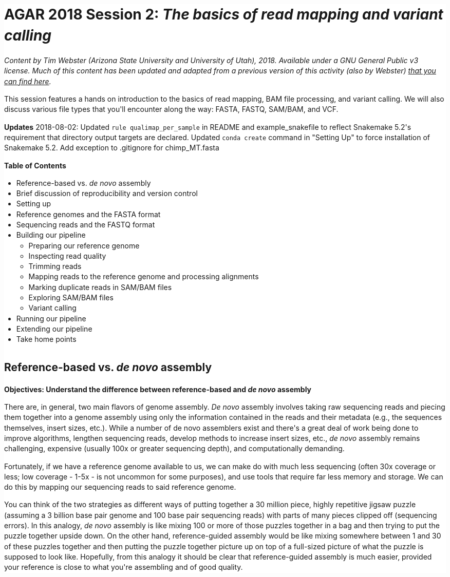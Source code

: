 # AGAR 2018 Session 2: *The basics of read mapping and variant calling*

*Content by Tim Webster (Arizona State University and University of Utah), 2018. Available under a GNU General Public v3 license. Much of this content has been updated and adapted from a previous version of this activity (also by Webster) [that you can find here](https://github.com/thw17/ASU_BIO543_Genome_Assembly_2018).*

This session features a hands on introduction to the basics of read mapping, BAM file processing, and variant calling. We will also discuss various file types that you'll encounter along the way: FASTA, FASTQ, SAM/BAM, and VCF.

**Updates**
2018-08-02: Updated ``rule qualimap_per_sample`` in README and example_snakefile to reflect Snakemake 5.2's requirement that directory output targets are declared. Updated ``conda create`` command in "Setting Up" to force installation of Snakemake 5.2. Add exception to .gitignore for chimp_MT.fasta

**Table of Contents**

- Reference-based vs. *de novo* assembly
- Brief discussion of reproducibility and version control
- Setting up
- Reference genomes and the FASTA format
- Sequencing reads and the FASTQ format
- Building our pipeline
	- Preparing our reference genome
	- Inspecting read quality
	- Trimming reads
	- Mapping reads to the reference genome and processing alignments
	- Marking duplicate reads in SAM/BAM files
	- Exploring SAM/BAM files
	- Variant calling
- Running our pipeline
- Extending our pipeline
- Take home points

## Reference-based vs. *de novo* assembly

**Objectives: Understand the difference between reference-based and *de novo* assembly**

There are, in general, two main flavors of genome assembly. *De novo* assembly involves taking raw sequencing reads and piecing them together into a genome assembly using only the information contained in the reads and their metadata (e.g., the sequences themselves, insert sizes, etc.). While a number of de novo assemblers exist and there's a great deal of work being done to improve algorithms, lengthen sequencing reads, develop methods to increase insert sizes, etc., *de novo* assembly remains challenging, expensive (usually 100x or greater sequencing depth), and computationally demanding.

Fortunately, if we have a reference genome available to us, we can make do with much less sequencing (often 30x coverage or less; low coverage - 1-5x - is not uncommon for some purposes), and use tools that require far less memory and storage. We can do this by mapping our sequencing reads to said reference genome.

You can think of the two strategies as different ways of putting together a 30 million piece, highly repetitive jigsaw puzzle (assuming a 3 billion base pair genome and 100 base pair sequencing reads) with parts of many pieces clipped off (sequencing errors). In this analogy, *de novo* assembly is like mixing 100 or more of those puzzles together in a bag and then trying to put the puzzle together upside down. On the other hand, reference-guided assembly would be like mixing somewhere between 1 and 30 of these puzzles together and then putting the puzzle together picture up on top of a full-sized picture of what the puzzle is supposed to look like. Hopefully, from this analogy it should be clear that reference-guided assembly is much easier, provided your reference is close to what you're assembling and of good quality.
